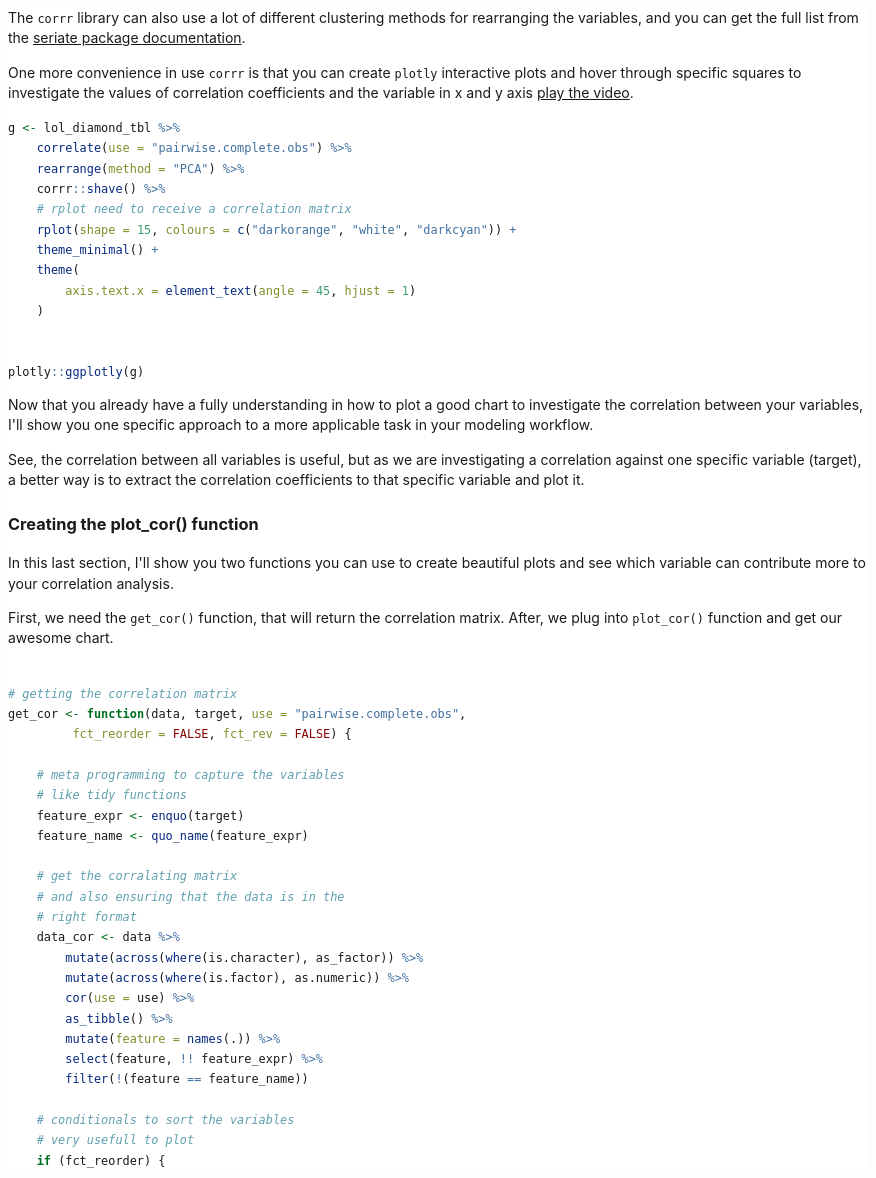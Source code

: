 The `corrr` library can also use a lot of different clustering methods for rearranging the variables, and you can get the full list from the [seriate package documentation](https://www.rdocumentation.org/packages/seriation/versions/1.2-8/topics/seriate).

One more convenience in use `corrr` is that you can create `plotly` interactive plots and hover through specific squares to investigate the values of correlation coefficients and the variable in x and y axis [play the video](https://www.youtube.com/watch?v=4Xv4x7wklSM).

```r
g <- lol_diamond_tbl %>%
    correlate(use = "pairwise.complete.obs") %>%
    rearrange(method = "PCA") %>%
    corrr::shave() %>%
    # rplot need to receive a correlation matrix
    rplot(shape = 15, colours = c("darkorange", "white", "darkcyan")) +
    theme_minimal() +
    theme(
        axis.text.x = element_text(angle = 45, hjust = 1)
    )


plotly::ggplotly(g)

```

Now that you already have a fully understanding in how to plot a good chart to investigate the correlation between your variables, I'll show you one specific approach to a more applicable task in your modeling workflow.

See, the correlation between all variables is useful, but as we are investigating a correlation against one specific variable (target), a better way is to extract the correlation coefficients to that specific variable and plot it.

### Creating the plot_cor() function

In this last section, I'll show you two functions you can use to create beautiful plots and see which variable can contribute more to your correlation analysis.

First, we need the `get_cor()` function, that will return the correlation matrix. After, we plug into `plot_cor()` function and get our awesome chart.

```r

# getting the correlation matrix
get_cor <- function(data, target, use = "pairwise.complete.obs",
         fct_reorder = FALSE, fct_rev = FALSE) {

    # meta programming to capture the variables
    # like tidy functions
    feature_expr <- enquo(target)
    feature_name <- quo_name(feature_expr)

    # get the corralating matrix
    # and also ensuring that the data is in the
    # right format
    data_cor <- data %>%
        mutate(across(where(is.character), as_factor)) %>%
        mutate(across(where(is.factor), as.numeric)) %>%
        cor(use = use) %>%
        as_tibble() %>%
        mutate(feature = names(.)) %>%
        select(feature, !! feature_expr) %>%
        filter(!(feature == feature_name))

    # conditionals to sort the variables
    # very usefull to plot
    if (fct_reorder) {
```